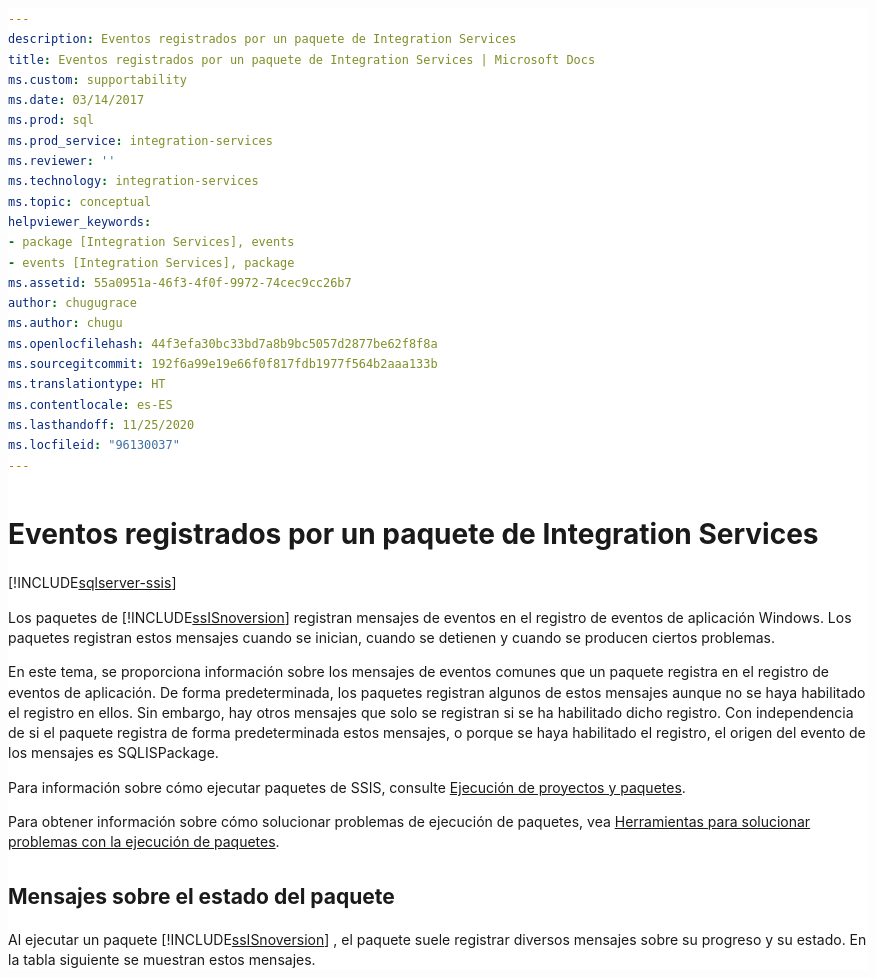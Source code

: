 ```yaml
---
description: Eventos registrados por un paquete de Integration Services
title: Eventos registrados por un paquete de Integration Services | Microsoft Docs
ms.custom: supportability
ms.date: 03/14/2017
ms.prod: sql
ms.prod_service: integration-services
ms.reviewer: ''
ms.technology: integration-services
ms.topic: conceptual
helpviewer_keywords:
- package [Integration Services], events
- events [Integration Services], package
ms.assetid: 55a0951a-46f3-4f0f-9972-74cec9cc26b7
author: chugugrace
ms.author: chugu
ms.openlocfilehash: 44f3efa30bc33bd7a8b9bc5057d2877be62f8f8a
ms.sourcegitcommit: 192f6a99e19e66f0f817fdb1977f564b2aaa133b
ms.translationtype: HT
ms.contentlocale: es-ES
ms.lasthandoff: 11/25/2020
ms.locfileid: "96130037"
---
```

# <a name="events-logged-by-an-integration-services-package"></a>Eventos registrados por un paquete de Integration Services

[!INCLUDE[sqlserver-ssis](../../includes/applies-to-version/sqlserver-ssis.md)]


  Los paquetes de [!INCLUDE[ssISnoversion](../../includes/ssisnoversion-md.md)] registran mensajes de eventos en el registro de eventos de aplicación Windows. Los paquetes registran estos mensajes cuando se inician, cuando se detienen y cuando se producen ciertos problemas.  
  
 En este tema, se proporciona información sobre los mensajes de eventos comunes que un paquete registra en el registro de eventos de aplicación. De forma predeterminada, los paquetes registran algunos de estos mensajes aunque no se haya habilitado el registro en ellos. Sin embargo, hay otros mensajes que solo se registran si se ha habilitado dicho registro. Con independencia de si el paquete registra de forma predeterminada estos mensajes, o porque se haya habilitado el registro, el origen del evento de los mensajes es SQLISPackage.  
  
 Para información sobre cómo ejecutar paquetes de SSIS, consulte [Ejecución de proyectos y paquetes](../packages/run-integration-services-ssis-packages.md).  
  
 Para obtener información sobre cómo solucionar problemas de ejecución de paquetes, vea [Herramientas para solucionar problemas con la ejecución de paquetes](../../integration-services/troubleshooting/troubleshooting-tools-for-package-execution.md).  
  
## <a name="messages-about-the-status-of-the-package"></a>Mensajes sobre el estado del paquete  
 Al ejecutar un paquete [!INCLUDE[ssISnoversion](../../includes/ssisnoversion-md.md)] , el paquete suele registrar diversos mensajes sobre su progreso y su estado. En la tabla siguiente se muestran estos mensajes.  
  